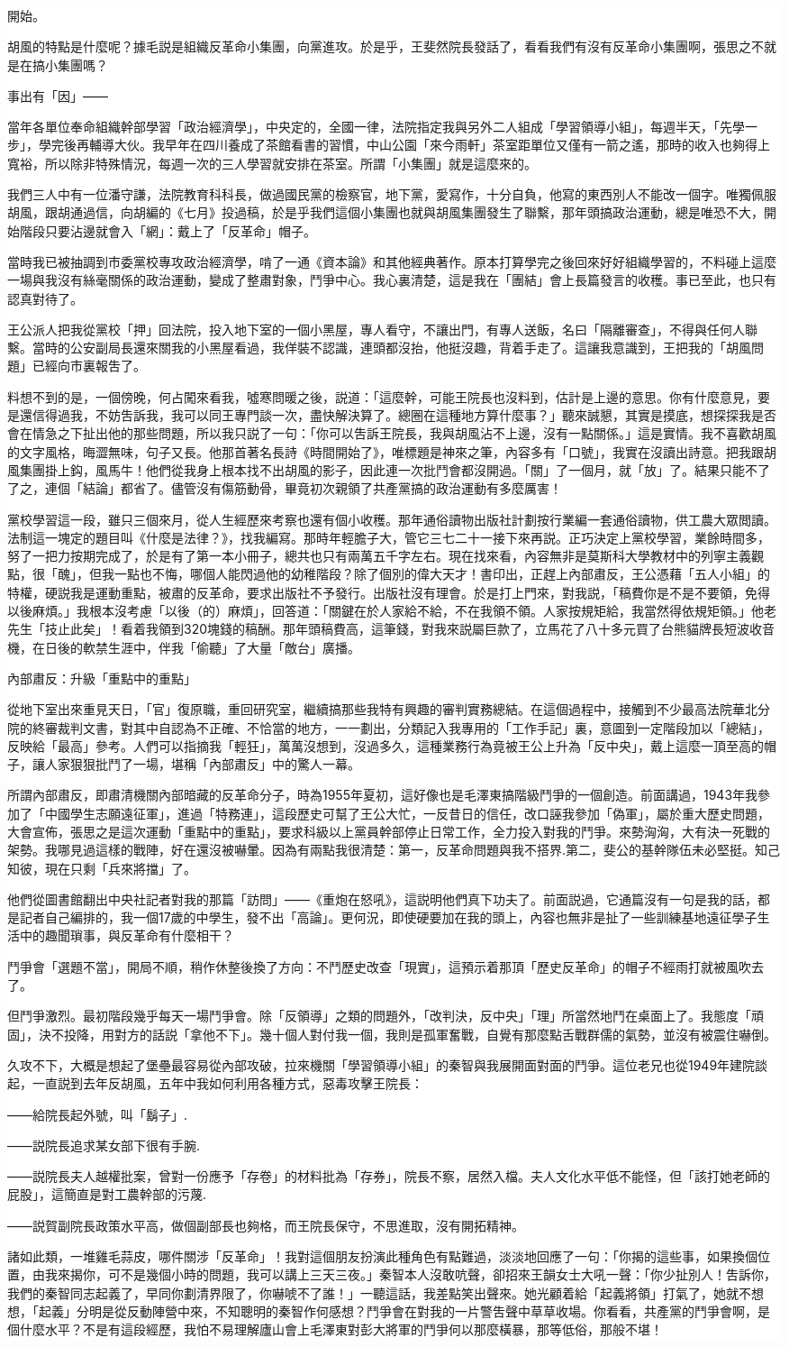開始。

胡風的特點是什麼呢？據毛説是組織反革命小集團，向黨進攻。於是乎，王斐然院長發話了，看看我們有沒有反革命小集團啊，張思之不就是在搞小集團嗎？

事出有「因」——

當年各單位奉命組織幹部學習「政治經濟學」，中央定的，全國一律，法院指定我與另外二人組成「學習領導小組」，每週半天，「先學一步」，學完後再輔導大伙。我早年在四川養成了茶館看書的習慣，中山公園「來今雨軒」茶室距單位又僅有一箭之遙，那時的收入也夠得上寬裕，所以除非特殊情況，每週一次的三人學習就安排在茶室。所謂「小集團」就是這麼來的。

我們三人中有一位潘守謙，法院教育科科長，做過國民黨的檢察官，地下黨，愛寫作，十分自負，他寫的東西別人不能改一個字。唯獨佩服胡風，跟胡通過信，向胡編的《七月》投過稿，於是乎我們這個小集團也就與胡風集團發生了聯繫，那年頭搞政治運動，總是唯恐不大，開始階段只要沾邊就會入「網」：戴上了「反革命」帽子。

當時我已被抽調到市委黨校專攻政治經濟學，啃了一通《資本論》和其他經典著作。原本打算學完之後回來好好組織學習的，不料碰上這麼一場與我沒有絲毫關係的政治運動，變成了整肅對象，鬥爭中心。我心裏清楚，這是我在「團結」會上長篇發言的收穫。事已至此，也只有認真對待了。

王公派人把我從黨校「押」回法院，投入地下室的一個小黑屋，專人看守，不讓出門，有專人送飯，名曰「隔離審查」，不得與任何人聯繫。當時的公安副局長還來關我的小黑屋看過，我佯裝不認識，連頭都沒抬，他挺沒趣，背着手走了。這讓我意識到，王把我的「胡風問題」已經向市裏報吿了。

料想不到的是，一個傍晚，何占闖來看我，噓寒問暖之後，説道：「這麼幹，可能王院長也沒料到，估計是上邊的意思。你有什麼意見，要是還信得過我，不妨吿訴我，我可以同王專門談一次，盡快解決算了。總圈在這種地方算什麼事？」聽來誠懇，其實是摸底，想探探我是否會在情急之下扯出他的那些問題，所以我只説了一句：「你可以吿訴王院長，我與胡風沾不上邊，沒有一點關係。」這是實情。我不喜歡胡風的文字風格，晦澀無味，句子又長。他那首著名長詩《時間開始了》，唯標題是神來之筆，內容多有「口號」，我實在沒讀出詩意。把我跟胡風集團掛上鈎，風馬牛！他們從我身上根本找不出胡風的影子，因此連一次批鬥會都沒開過。「關」了一個月，就「放」了。結果只能不了了之，連個「結論」都省了。儘管沒有傷筋動骨，畢竟初次親領了共產黨搞的政治運動有多麼厲害！

黨校學習這一段，雖只三個來月，從人生經歷來考察也還有個小收穫。那年通俗讀物出版社計劃按行業編一套通俗讀物，供工農大眾閲讀。法制這一塊定的題目叫《什麼是法律？》，找我編寫。那時年輕膽子大，管它三七二十一接下來再説。正巧決定上黨校學習，業餘時間多，努了一把力按期完成了，於是有了第一本小冊子，總共也只有兩萬五千字左右。現在找來看，內容無非是莫斯科大學教材中的列寧主義觀點，很「醜」，但我一點也不悔，哪個人能閃過他的幼稚階段？除了個別的偉大天才！書印出，正趕上內部肅反，王公憑藉「五人小組」的特權，硬説我是運動重點，被肅的反革命，要求出版社不予發行。出版社沒有理會。於是打上門來，對我説，「稿費你是不是不要領，免得以後麻煩。」我根本沒考慮「以後（的）麻煩」，回答道：「關鍵在於人家給不給，不在我領不領。人家按規矩給，我當然得依規矩領。」他老先生「技止此矣」！看着我領到320塊錢的稿酬。那年頭稿費高，這筆錢，對我來説屬巨款了，立馬花了八十多元買了台熊貓牌長短波收音機，在日後的軟禁生涯中，伴我「偷聽」了大量「敵台」廣播。

內部肅反：升級「重點中的重點」

從地下室出來重見天日，「官」復原職，重回研究室，繼續搞那些我特有興趣的審判實務總結。在這個過程中，接觸到不少最高法院華北分院的終審裁判文書，對其中自認為不正確、不恰當的地方，一一劃出，分類記入我專用的「工作手記」裏，意圖到一定階段加以「總結」，反映給「最高」參考。人們可以指摘我「輕狂」，萬萬沒想到，沒過多久，這種業務行為竟被王公上升為「反中央」，戴上這麼一頂至高的帽子，讓人家狠狠批鬥了一場，堪稱「內部肅反」中的驚人一幕。

所謂內部肅反，即肅清機關內部暗藏的反革命分子，時為1955年夏初，這好像也是毛澤東搞階級鬥爭的一個創造。前面講過，1943年我參加了「中國學生志願遠征軍」，進過「特務連」，這段歷史可幫了王公大忙，一反昔日的信任，改口誣我參加「偽軍」，屬於重大歷史問題，大會宣佈，張思之是這次運動「重點中的重點」，要求科級以上黨員幹部停止日常工作，全力投入對我的鬥爭。來勢洶洶，大有決一死戰的架勢。我哪見過這樣的戰陣，好在還沒被嚇暈。因為有兩點我很清楚：第一，反革命問題與我不搭界.第二，斐公的基幹隊伍未必堅挺。知己知彼，現在只剩「兵來將擋」了。

他們從圖書館翻出中央社記者對我的那篇「訪問」——《重炮在怒吼》，這説明他們真下功夫了。前面説過，它通篇沒有一句是我的話，都是記者自己編排的，我一個17歲的中學生，發不出「高論」。更何況，即使硬要加在我的頭上，內容也無非是扯了一些訓練基地遠征學子生活中的趣聞瑣事，與反革命有什麼相干？

鬥爭會「選題不當」，開局不順，稍作休整後換了方向：不鬥歷史改查「現實」，這預示着那頂「歷史反革命」的帽子不經雨打就被風吹去了。

但鬥爭激烈。最初階段幾乎每天一場鬥爭會。除「反領導」之類的問題外，「改判決，反中央」「理」所當然地鬥在桌面上了。我態度「頑固」，決不投降，用對方的話説「拿他不下」。幾十個人對付我一個，我則是孤軍奮戰，自覺有那麼點舌戰群儒的氣勢，並沒有被震住嚇倒。

久攻不下，大概是想起了堡壘最容易從內部攻破，拉來機關「學習領導小組」的秦智與我展開面對面的鬥爭。這位老兄也從1949年建院談起，一直説到去年反胡風，五年中我如何利用各種方式，惡毒攻擊王院長：

——給院長起外號，叫「鬍子」.

——説院長追求某女部下很有手腕.

——説院長夫人越權批案，曾對一份應予「存卷」的材料批為「存券」，院長不察，居然入檔。夫人文化水平低不能怪，但「該打她老師的屁股」，這簡直是對工農幹部的污蔑.

——説賀副院長政策水平高，做個副部長也夠格，而王院長保守，不思進取，沒有開拓精神。

諸如此類，一堆雞毛蒜皮，哪件關涉「反革命」！我對這個朋友扮演此種角色有點難過，淡淡地回應了一句：「你揭的這些事，如果換個位置，由我來揭你，可不是幾個小時的問題，我可以講上三天三夜。」秦智本人沒敢吭聲，卻招來王韻女士大吼一聲：「你少扯別人！吿訴你，我們的秦智同志起義了，早同你劃清界限了，你嚇唬不了誰！」一聽這話，我差點笑出聲來。她光顧着給「起義將領」打氣了，她就不想想，「起義」分明是從反動陣營中來，不知聰明的秦智作何感想？鬥爭會在對我的一片警吿聲中草草收場。你看看，共產黨的鬥爭會啊，是個什麼水平？不是有這段經歷，我怕不易理解廬山會上毛澤東對彭大將軍的鬥爭何以那麼橫暴，那等低俗，那般不堪！
